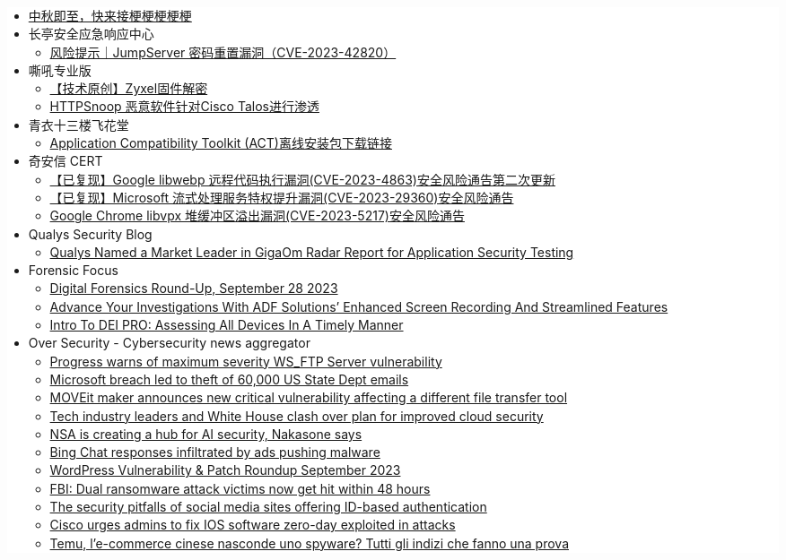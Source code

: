   - [中秋即至，快来接梗梗梗梗梗](https://mp.weixin.qq.com/s?__biz=MzI5NjA0NjI5MQ==&mid=2650179022&idx=1&sn=e973c376e062e88973ad2abaf82c0368&chksm=f4487e72c33ff7640abcd5cf8034651d493b6831af7c488da7a665beaf4549aa73cb28fb3872&scene=58&subscene=0#rd)
- 长亭安全应急响应中心
  - [风险提示｜JumpServer 密码重置漏洞（CVE-2023-42820）](https://mp.weixin.qq.com/s?__biz=MzIwMDk1MjMyMg==&mid=2247491825&idx=1&sn=67c0c76fdd18419ba3eb63998908430d&chksm=96f7ff9ca180768aea6629f52a36ab81fe494550ddf5f5d0a6ab4962d6b09518f0f04e3bb0c6&scene=58&subscene=0#rd)
- 嘶吼专业版
  - [【技术原创】Zyxel固件解密](https://mp.weixin.qq.com/s?__biz=MzI0MDY1MDU4MQ==&mid=2247568050&idx=1&sn=efd2c32591836f5308219241f53f8cf7&chksm=e9141a88de63939ef6cc2ceb0e503f1017ed5f5d565b9f2d6a7eb661c0f4140c7e3291cb22a2&scene=58&subscene=0#rd)
  - [HTTPSnoop 恶意软件针对Cisco Talos进行渗透](https://mp.weixin.qq.com/s?__biz=MzI0MDY1MDU4MQ==&mid=2247568050&idx=2&sn=fab7cce435c72720a107a763c009c1f8&chksm=e9141a88de63939eb3b9e85ee3139877877f5ce1761e4d8f2942a4826feb6ab2bf48a9346a45&scene=58&subscene=0#rd)
- 青衣十三楼飞花堂
  - [Application Compatibility Toolkit (ACT)离线安装包下载链接](https://mp.weixin.qq.com/s?__biz=MzUzMjQyMDE3Ng==&mid=2247486836&idx=1&sn=a09138f098efa9cd4c726708b1d63c68&chksm=fab2ce4bcdc5475dc3859e3a112a0d97bd199e3840a834c704a99abd39ee8c8d71b82fa066e3&scene=58&subscene=0#rd)
- 奇安信 CERT
  - [【已复现】Google libwebp 远程代码执行漏洞(CVE-2023-4863)安全风险通告第二次更新](https://mp.weixin.qq.com/s?__biz=MzU5NDgxODU1MQ==&mid=2247499661&idx=1&sn=0b4c8ebda6db3a193186e67312035efb&chksm=fe79db15c90e52030aea07c17ca1a6191696d528088da92bd2cb4a4ed74431c3a55bac594af8&scene=58&subscene=0#rd)
  - [【已复现】Microsoft 流式处理服务特权提升漏洞(CVE-2023-29360)安全风险通告](https://mp.weixin.qq.com/s?__biz=MzU5NDgxODU1MQ==&mid=2247499661&idx=2&sn=9ee9d18b547645e7691bbbc656a5b74a&chksm=fe79db15c90e5203a3bc4151f62273fc1d31134c7adf28cee84ec3f7988e2908fb9f3177e6a7&scene=58&subscene=0#rd)
  - [Google Chrome libvpx 堆缓冲区溢出漏洞(CVE-2023-5217)安全风险通告](https://mp.weixin.qq.com/s?__biz=MzU5NDgxODU1MQ==&mid=2247499661&idx=3&sn=79fd2d0f4ba8cf2a1ca6770d1fe44ca6&chksm=fe79db15c90e52036d6708ce83975dccb2dc960bf0aec53e5baa1582560daf08891bd1ec1fcf&scene=58&subscene=0#rd)
- Qualys Security Blog
  - [Qualys Named a Market Leader in GigaOm Radar Report for Application Security Testing](https://blog.qualys.com/category/product-tech)
- Forensic Focus
  - [Digital Forensics Round-Up, September 28 2023](https://www.forensicfocus.com/news/digital-forensics-round-up-september-28-2023/)
  - [Advance Your Investigations With ADF Solutions’ Enhanced Screen Recording And Streamlined Features](https://www.forensicfocus.com/news/advance-your-investigations-with-adf-solutions-enhanced-screen-recording-and-streamlined-features/)
  - [Intro To DEI PRO: Assessing All Devices In A Timely Manner](https://www.forensicfocus.com/webinars/intro-to-dei-pro-assessing-all-devices-in-a-timely-manner/)
- Over Security - Cybersecurity news aggregator
  - [Progress warns of maximum severity WS_FTP Server vulnerability](https://www.bleepingcomputer.com/news/security/progress-warns-of-maximum-severity-ws-ftp-server-vulnerability/)
  - [Microsoft breach led to theft of 60,000 US State Dept emails](https://www.bleepingcomputer.com/news/security/microsoft-breach-led-to-theft-of-60-000-us-state-dept-emails/)
  - [MOVEit maker announces new critical vulnerability affecting a different file transfer tool](https://therecord.media/progress-new-file-transfer-vulnerability)
  - [Tech industry leaders and White House clash over plan for improved cloud security](https://therecord.media/cloud-security-know-your-customer-white-house-industry-clash)
  - [NSA is creating a hub for AI security, Nakasone says](https://therecord.media/national-security-agency-ai-hub)
  - [Bing Chat responses infiltrated by ads pushing malware](https://www.bleepingcomputer.com/news/security/bing-chat-responses-infiltrated-by-ads-pushing-malware/)
  - [WordPress Vulnerability & Patch Roundup September 2023](https://blog.sucuri.net/2023/09/wordpress-vulnerability-patch-roundup-september-2023.html)
  - [FBI: Dual ransomware attack victims now get hit within 48 hours](https://www.bleepingcomputer.com/news/security/fbi-dual-ransomware-attack-victims-now-get-hit-within-48-hours/)
  - [The security pitfalls of social media sites offering ID-based authentication](https://blog.talosintelligence.com/threat-source-newsletter-sept-28-2023/)
  - [Cisco urges admins to fix IOS software zero-day exploited in attacks](https://www.bleepingcomputer.com/news/security/cisco-urges-admins-to-fix-ios-software-zero-day-exploited-in-attacks/)
  - [Temu, l’e-commerce cinese nasconde uno spyware? Tutti gli indizi che fanno una prova](https://www.cybersecurity360.it/nuove-minacce/temu-le-commerce-cinese-nasconde-uno-spyware-tutti-gli-indizi-che-fanno-una-prova/)